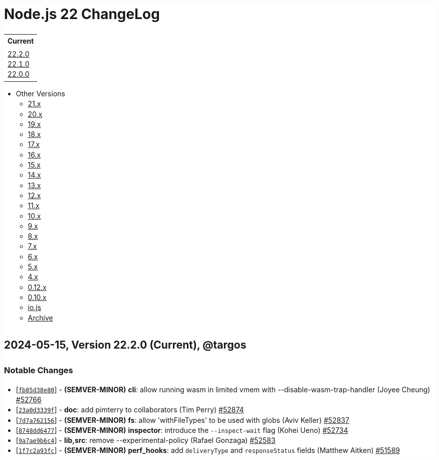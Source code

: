 # Node.js 22 ChangeLog



<table>
<tr>
<th>Current</th>
</tr>
<tr>
<td>
<a href="#22.2.0">22.2.0</a><br/>
<a href="#22.1.0">22.1.0</a><br/>
<a href="#22.0.0">22.0.0</a><br/>
</td>
</tr>
</table>

* Other Versions
  * [21.x](CHANGELOG_V21.md)
  * [20.x](CHANGELOG_V20.md)
  * [19.x](CHANGELOG_V19.md)
  * [18.x](CHANGELOG_V18.md)
  * [17.x](CHANGELOG_V17.md)
  * [16.x](CHANGELOG_V16.md)
  * [15.x](CHANGELOG_V15.md)
  * [14.x](CHANGELOG_V14.md)
  * [13.x](CHANGELOG_V13.md)
  * [12.x](CHANGELOG_V12.md)
  * [11.x](CHANGELOG_V11.md)
  * [10.x](CHANGELOG_V10.md)
  * [9.x](CHANGELOG_V9.md)
  * [8.x](CHANGELOG_V8.md)
  * [7.x](CHANGELOG_V7.md)
  * [6.x](CHANGELOG_V6.md)
  * [5.x](CHANGELOG_V5.md)
  * [4.x](CHANGELOG_V4.md)
  * [0.12.x](CHANGELOG_V012.md)
  * [0.10.x](CHANGELOG_V010.md)
  * [io.js](CHANGELOG_IOJS.md)
  * [Archive](CHANGELOG_ARCHIVE.md)

<a id="22.2.0"></a>

## 2024-05-15, Version 22.2.0 (Current), @targos

### Notable Changes

* \[[`fb85d38e80`](https://github.com/nodejs/node/commit/fb85d38e80)] - **(SEMVER-MINOR)** **cli**: allow running wasm in limited vmem with --disable-wasm-trap-handler (Joyee Cheung) [#52766](https://github.com/nodejs/node/pull/52766)
* \[[`23a0d3339f`](https://github.com/nodejs/node/commit/23a0d3339f)] - **doc**: add pimterry to collaborators (Tim Perry) [#52874](https://github.com/nodejs/node/pull/52874)
* \[[`7d7a762156`](https://github.com/nodejs/node/commit/7d7a762156)] - **(SEMVER-MINOR)** **fs**: allow 'withFileTypes' to be used with globs (Aviv Keller) [#52837](https://github.com/nodejs/node/pull/52837)
* \[[`8748dd6477`](https://github.com/nodejs/node/commit/8748dd6477)] - **(SEMVER-MINOR)** **inspector**: introduce the `--inspect-wait` flag (Kohei Ueno) [#52734](https://github.com/nodejs/node/pull/52734)
* \[[`9a7ae9b6c4`](https://github.com/nodejs/node/commit/9a7ae9b6c4)] - **lib,src**: remove --experimental-policy (Rafael Gonzaga) [#52583](https://github.com/nodejs/node/pull/52583)
* \[[`1f7c2a93fc`](https://github.com/nodejs/node/commit/1f7c2a93fc)] - **(SEMVER-MINOR)** **perf\_hooks**: add `deliveryType` and `responseStatus` fields (Matthew Aitken) [#51589](https://github.com/nodejs/node/pull/51589)